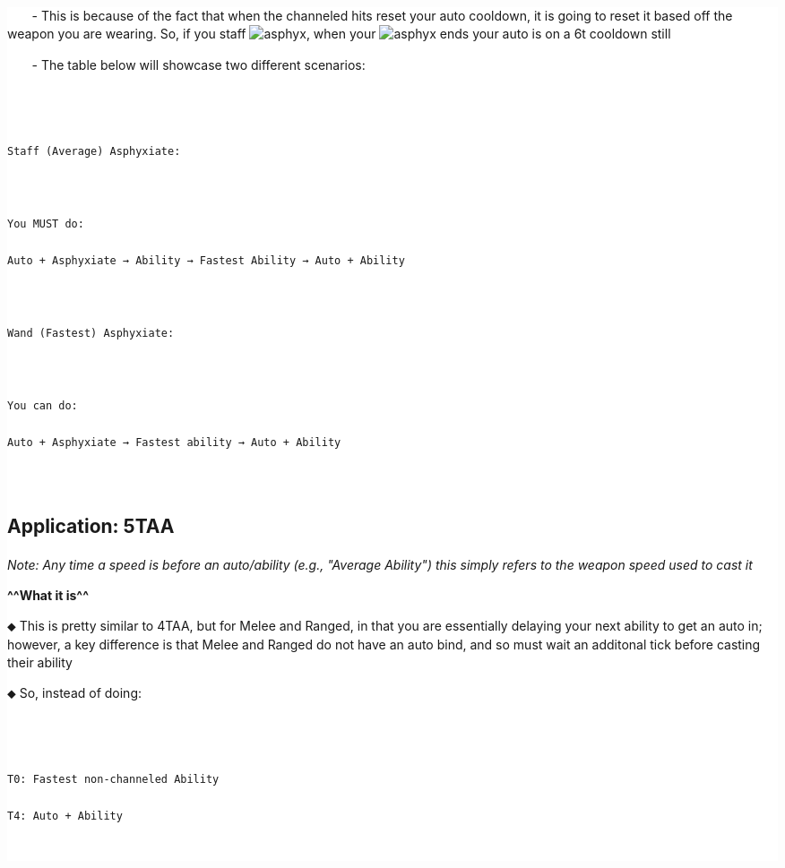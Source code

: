  ‎ ‎ ‎ ‎ ‎ ‎ ‎ ‎- This is because of the fact that when the channeled hits reset your auto cooldown, it is going to reset it based off the weapon you are wearing. So, if you staff <img title="asphyx" class="d-emoji" alt="asphyx" src="https://cdn.discordapp.com/emojis/535533833072672778.png?v=1">, when your <img title="asphyx" class="d-emoji" alt="asphyx" src="https://cdn.discordapp.com/emojis/535533833072672778.png?v=1"> ends your auto is on a 6t cooldown still

 ‎ ‎ ‎ ‎ ‎ ‎ ‎ ‎- The table below will showcase two different scenarios:



```



Staff (Average) Asphyxiate:



You MUST do:

Auto + Asphyxiate → Ability → Fastest Ability → Auto + Ability



Wand (Fastest) Asphyxiate:



You can do:

Auto + Asphyxiate → Fastest ability → Auto + Ability



```




## Application: 5TAA


*Note: Any time a speed is before an auto/ability (e.g., "Average Ability") this simply refers to the weapon speed used to cast it*


**^^What it is^^**

⬥ This is pretty similar to 4TAA, but for Melee and Ranged, in that you are essentially delaying your next ability to get an auto in; however, a key difference is that Melee and Ranged do not have an auto bind, and so must wait an additonal tick before casting their ability


⬥ So, instead of doing:



```



T0: Fastest non-channeled Ability

T4: Auto + Ability



```

